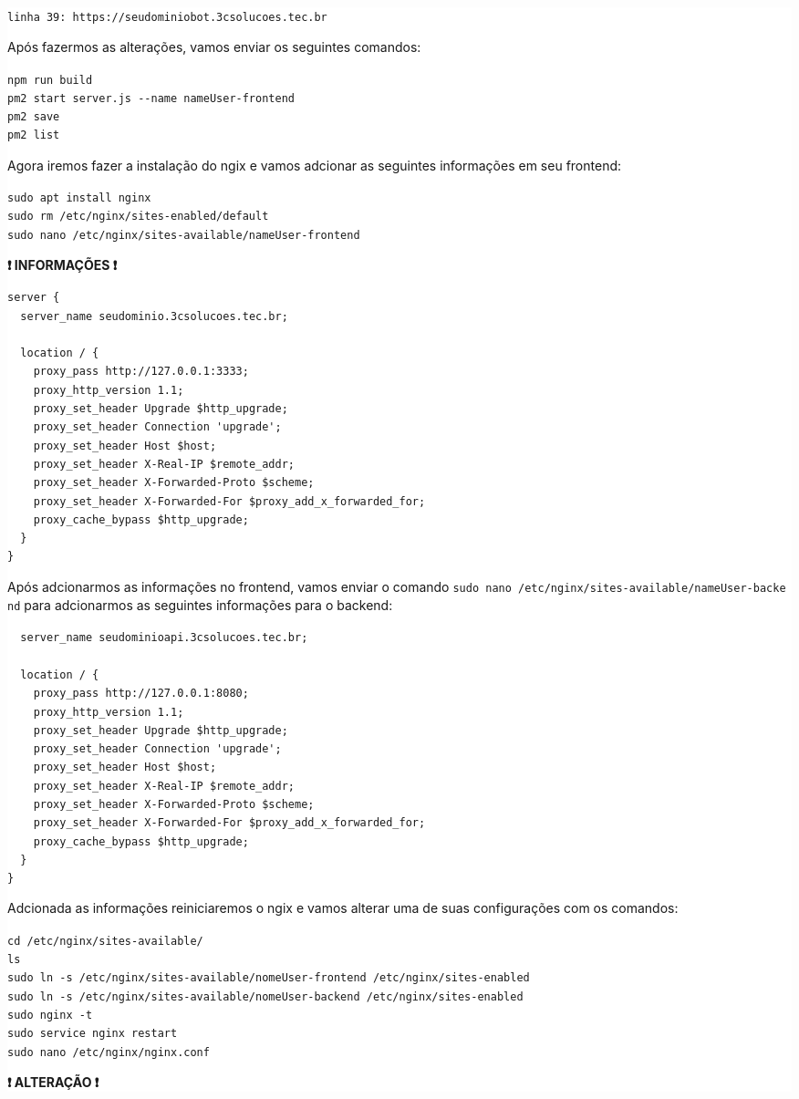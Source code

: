 ```
linha 39: https://seudominiobot.3csolucoes.tec.br
```
Após fazermos as alterações, vamos enviar os seguintes comandos: 
```
npm run build
pm2 start server.js --name nameUser-frontend
pm2 save
pm2 list
```
Agora iremos fazer a instalação do ngix e vamos adcionar as seguintes informações em seu frontend: 
```
sudo apt install nginx
sudo rm /etc/nginx/sites-enabled/default
sudo nano /etc/nginx/sites-available/nameUser-frontend
``` 
**❗ INFORMAÇÕES ❗**

```
server {
  server_name seudominio.3csolucoes.tec.br;

  location / {
    proxy_pass http://127.0.0.1:3333;
    proxy_http_version 1.1;
    proxy_set_header Upgrade $http_upgrade;
    proxy_set_header Connection 'upgrade';
    proxy_set_header Host $host;
    proxy_set_header X-Real-IP $remote_addr;
    proxy_set_header X-Forwarded-Proto $scheme;
    proxy_set_header X-Forwarded-For $proxy_add_x_forwarded_for;
    proxy_cache_bypass $http_upgrade;
  }
}
```

Após adcionarmos as informações no frontend, vamos enviar o comando `sudo nano /etc/nginx/sites-available/nameUser-backend` para adcionarmos as seguintes informações para o backend: 
```server {
  server_name seudominioapi.3csolucoes.tec.br;

  location / {
    proxy_pass http://127.0.0.1:8080;
    proxy_http_version 1.1;
    proxy_set_header Upgrade $http_upgrade;
    proxy_set_header Connection 'upgrade';
    proxy_set_header Host $host;
    proxy_set_header X-Real-IP $remote_addr;
    proxy_set_header X-Forwarded-Proto $scheme;
    proxy_set_header X-Forwarded-For $proxy_add_x_forwarded_for;
    proxy_cache_bypass $http_upgrade;
  }
}
```
Adcionada as informações reiniciaremos o ngix e vamos alterar uma de suas configurações com os comandos: 
```
cd /etc/nginx/sites-available/
ls
sudo ln -s /etc/nginx/sites-available/nomeUser-frontend /etc/nginx/sites-enabled
sudo ln -s /etc/nginx/sites-available/nomeUser-backend /etc/nginx/sites-enabled
sudo nginx -t
sudo service nginx restart
sudo nano /etc/nginx/nginx.conf
```
**❗ ALTERAÇÃO ❗**
```
```